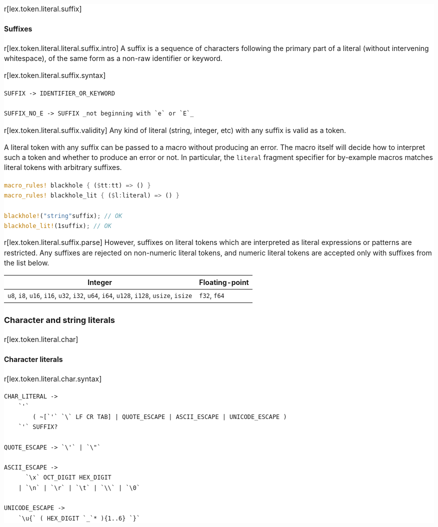 [^nl]: All number literals allow `_` as a visual separator: `1_234.0E+18f64`

r[lex.token.literal.suffix]
#### Suffixes

r[lex.token.literal.literal.suffix.intro]
A suffix is a sequence of characters following the primary part of a literal (without intervening whitespace), of the same form as a non-raw identifier or keyword.

r[lex.token.literal.suffix.syntax]
```grammar,lexer
SUFFIX -> IDENTIFIER_OR_KEYWORD

SUFFIX_NO_E -> SUFFIX _not beginning with `e` or `E`_
```

r[lex.token.literal.suffix.validity]
Any kind of literal (string, integer, etc) with any suffix is valid as a token.

A literal token with any suffix can be passed to a macro without producing an error.
The macro itself will decide how to interpret such a token and whether to produce an error or not.
In particular, the `literal` fragment specifier for by-example macros matches literal tokens with arbitrary suffixes.

```rust
macro_rules! blackhole { ($tt:tt) => () }
macro_rules! blackhole_lit { ($l:literal) => () }

blackhole!("string"suffix); // OK
blackhole_lit!(1suffix); // OK
```

r[lex.token.literal.suffix.parse]
However, suffixes on literal tokens which are interpreted as literal expressions or patterns are restricted.
Any suffixes are rejected on non-numeric literal tokens,
and numeric literal tokens are accepted only with suffixes from the list below.

| Integer | Floating-point |
|---------|----------------|
| `u8`, `i8`, `u16`, `i16`, `u32`, `i32`, `u64`, `i64`, `u128`, `i128`, `usize`, `isize` | `f32`, `f64` |

### Character and string literals

r[lex.token.literal.char]
#### Character literals

r[lex.token.literal.char.syntax]
```grammar,lexer
CHAR_LITERAL ->
    `'`
        ( ~[`'` `\` LF CR TAB] | QUOTE_ESCAPE | ASCII_ESCAPE | UNICODE_ESCAPE )
    `'` SUFFIX?

QUOTE_ESCAPE -> `\'` | `\"`

ASCII_ESCAPE ->
      `\x` OCT_DIGIT HEX_DIGIT
    | `\n` | `\r` | `\t` | `\\` | `\0`

UNICODE_ESCAPE ->
    `\u{` ( HEX_DIGIT `_`* ){1..6} `}`
```


[string table production]: notation.md#string-table-productions
[^nsets]: The number of `#`s on each side of the same literal must be equivalent.
[CStr]: core::ffi::CStr
[Inferred types]: types/inferred.md
[Range patterns]: patterns.md#range-patterns
[Reference patterns]: patterns.md#reference-patterns
[Subpattern binding]: patterns.md#identifier-patterns
[Wildcard patterns]: patterns.md#wildcard-pattern
[arith]: expressions/operator-expr.md#arithmetic-and-logical-binary-operators
[array types]: types/array.md
[assignment]: expressions/operator-expr.md#assignment-expressions
[attributes]: attributes.md
[borrow]: expressions/operator-expr.md#borrow-operators
[closures]: expressions/closure-expr.md
[comparison]: expressions/operator-expr.md#comparison-operators
[compound]: expressions/operator-expr.md#compound-assignment-expressions
[constants]: items/constant-items.md
[dereference]: expressions/operator-expr.md#the-dereference-operator
[destructuring assignment]: expressions/underscore-expr.md
[extern crates]: items/extern-crates.md
[extern]: items/external-blocks.md
[field]: expressions/field-expr.md
[Floating-point literal expressions]: expressions/literal-expr.md#floating-point-literal-expressions
[floating-point types]: types/numeric.md#floating-point-types
[function pointer type]: types/function-pointer.md
[functions]: items/functions.md
[generics]: items/generics.md
[identifier]: identifiers.md
[if let]: expressions/if-expr.md#if-let-patterns
[Integer literal expressions]: expressions/literal-expr.md#integer-literal-expressions
[keywords]: keywords.md
[lazy-bool]: expressions/operator-expr.md#lazy-boolean-operators
[literal expressions]: expressions/literal-expr.md
[loop labels]: expressions/loop-expr.md
[macros]: macros-by-example.md
[match]: expressions/match-expr.md
[negation]: expressions/operator-expr.md#negation-operators
[negative impls]: items/implementations.md
[never type]: types/never.md
[numeric types]: types/numeric.md
[paths]: paths.md
[patterns]: patterns.md
[placeholder lifetime]: lifetime-elision.md
[question]: expressions/operator-expr.md#the-question-mark-operator
[range]: expressions/range-expr.md
[rangepat]: patterns.md#range-patterns
[raw pointers]: types/pointer.md#raw-pointers-const-and-mut
[references]: types/pointer.md
[sized]: trait-bounds.md#sized
[String continuation escapes]: expressions/literal-expr.md#string-continuation-escapes
[struct expressions]: expressions/struct-expr.md
[trait bounds]: trait-bounds.md
[tuple index]: expressions/tuple-expr.md#tuple-indexing-expressions
[tuple structs]: items/structs.md
[tuple variants]: items/enumerations.md
[tuples]: types/tuple.md
[unary minus operator]: expressions/operator-expr.md#negation-operators
[use declarations]: items/use-declarations.md
[use wildcards]: items/use-declarations.md
[while let]: expressions/loop-expr.md#while-let-patterns